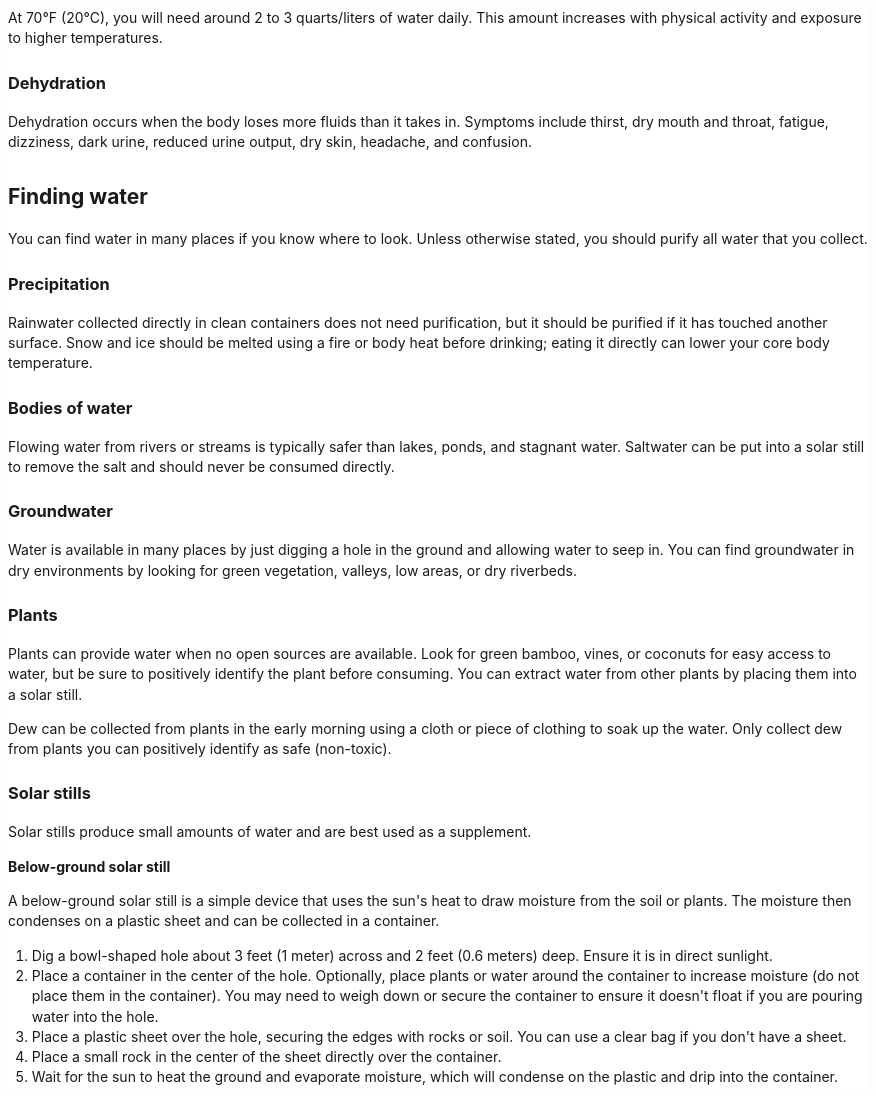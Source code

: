 At 70°F (20°C), you will need around 2 to 3 quarts/liters of water daily. This amount increases with physical activity and exposure to higher temperatures.

### Dehydration

Dehydration occurs when the body loses more fluids than it takes in. Symptoms include thirst, dry mouth and throat, fatigue, dizziness, dark urine, reduced urine output, dry skin, headache, and confusion.

## Finding water



You can find water in many places if you know where to look. Unless otherwise stated, you should purify all water that you collect.

### Precipitation


Rainwater collected directly in clean containers does not need purification, but it should be purified if it has touched another surface. Snow and ice should be melted using a fire or body heat before drinking; eating it directly can lower your core body temperature.

### Bodies of water


Flowing water from rivers or streams is typically safer than lakes, ponds, and stagnant water. Saltwater can be put into a solar still to remove the salt and should never be consumed directly.

### Groundwater


Water is available in many places by just digging a hole in the ground and allowing water to seep in. You can find groundwater in dry environments by looking for green vegetation, valleys, low areas, or dry riverbeds.

### Plants


Plants can provide water when no open sources are available. Look for green bamboo, vines, or coconuts for easy access to water, but be sure to positively identify the plant before consuming. You can extract water from other plants by placing them into a solar still.

Dew can be collected from plants in the early morning using a cloth or piece of clothing to soak up the water. Only collect dew from plants you can positively identify as safe (non-toxic).

### Solar stills


Solar stills produce small amounts of water and are best used as a supplement.

**Below-ground solar still**

A below-ground solar still is a simple device that uses the sun's heat to draw moisture from the soil or plants. The moisture then condenses on a plastic sheet and can be collected in a container.

1. Dig a bowl-shaped hole about 3 feet (1 meter) across and 2 feet (0.6 meters) deep. Ensure it is in direct sunlight.
2. Place a container in the center of the hole. Optionally, place plants or water around the container to increase moisture (do not place them in the container). You may need to weigh down or secure the container to ensure it doesn't float if you are pouring water into the hole.
3. Place a plastic sheet over the hole, securing the edges with rocks or soil. You can use a clear bag if you don't have a sheet.
4. Place a small rock in the center of the sheet directly over the container.
5. Wait for the sun to heat the ground and evaporate moisture, which will condense on the plastic and drip into the container.

